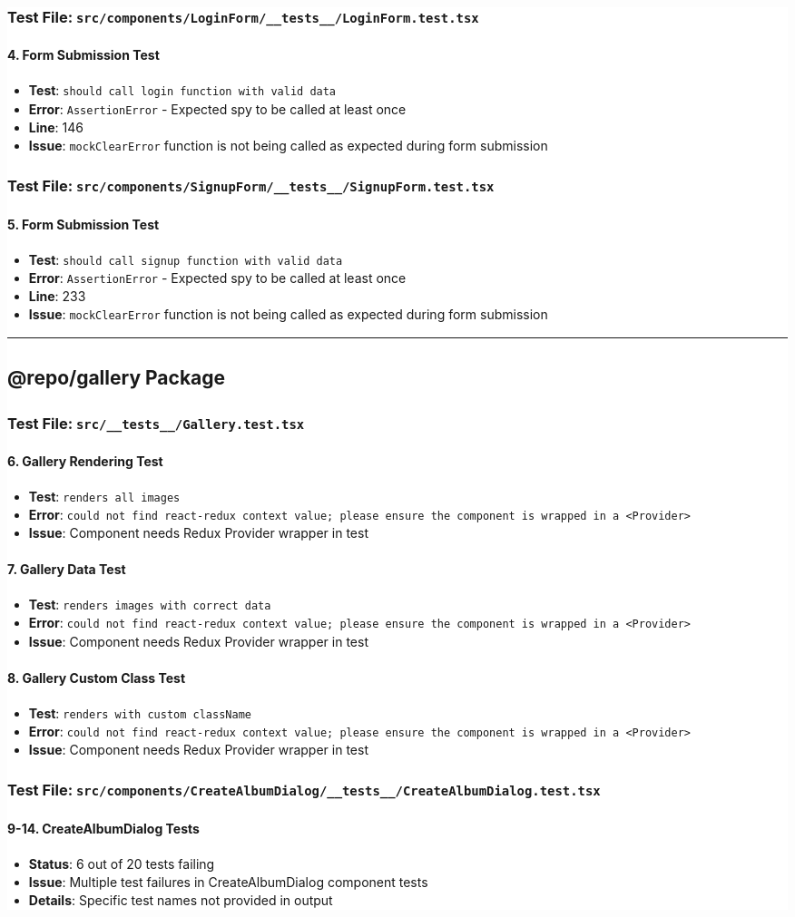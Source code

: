### Test File: `src/components/LoginForm/__tests__/LoginForm.test.tsx`

#### 4. Form Submission Test
- **Test**: `should call login function with valid data`
- **Error**: `AssertionError` - Expected spy to be called at least once
- **Line**: 146
- **Issue**: `mockClearError` function is not being called as expected during form submission

### Test File: `src/components/SignupForm/__tests__/SignupForm.test.tsx`

#### 5. Form Submission Test
- **Test**: `should call signup function with valid data`
- **Error**: `AssertionError` - Expected spy to be called at least once
- **Line**: 233
- **Issue**: `mockClearError` function is not being called as expected during form submission

---

## @repo/gallery Package

### Test File: `src/__tests__/Gallery.test.tsx`

#### 6. Gallery Rendering Test
- **Test**: `renders all images`
- **Error**: `could not find react-redux context value; please ensure the component is wrapped in a <Provider>`
- **Issue**: Component needs Redux Provider wrapper in test

#### 7. Gallery Data Test
- **Test**: `renders images with correct data`
- **Error**: `could not find react-redux context value; please ensure the component is wrapped in a <Provider>`
- **Issue**: Component needs Redux Provider wrapper in test

#### 8. Gallery Custom Class Test
- **Test**: `renders with custom className`
- **Error**: `could not find react-redux context value; please ensure the component is wrapped in a <Provider>`
- **Issue**: Component needs Redux Provider wrapper in test

### Test File: `src/components/CreateAlbumDialog/__tests__/CreateAlbumDialog.test.tsx`

#### 9-14. CreateAlbumDialog Tests
- **Status**: 6 out of 20 tests failing
- **Issue**: Multiple test failures in CreateAlbumDialog component tests
- **Details**: Specific test names not provided in output
